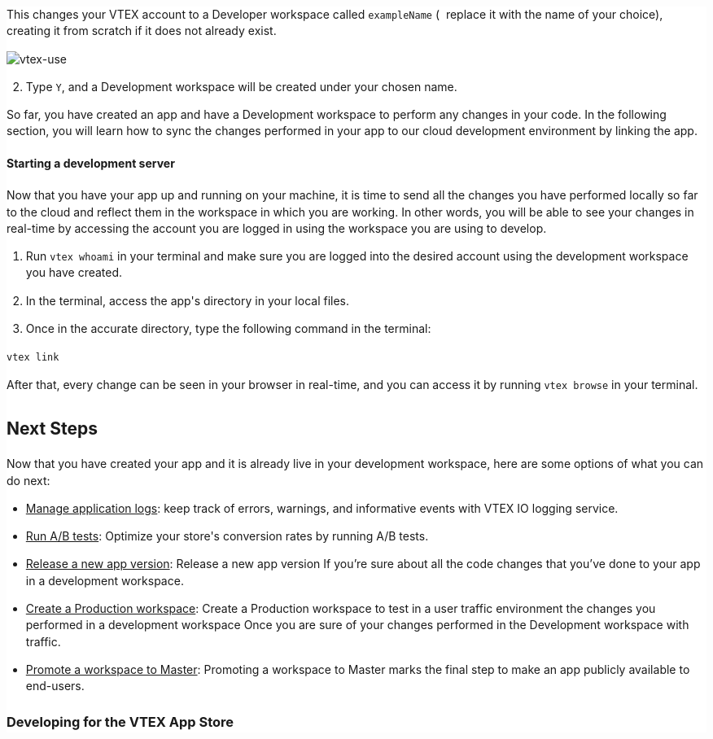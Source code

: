 This changes your VTEX account to a Developer workspace called `exampleName` ( ️ replace it with the name of your choice), creating it from scratch if it does not already exist.

![vtex-use](https://cdn.jsdelivr.net/gh/vtexdocs/dev-portal-content@readme-docs/docs/vtex-io/App%20Guides/vtex-app-store/basic-development-setup-in-vtex-io-2_126.png)

2. Type `Y`, and a Development workspace will be created under your chosen name.

So far, you have created an app and have a Development workspace to perform any changes in your code. In the following section, you will learn how to sync the changes performed in your app to our cloud development environment by linking the app.

#### Starting a development server

Now that you have your app up and running on your machine, it is time to send all the changes you have performed locally so far to the cloud and reflect them in the workspace in which you are working. In other words, you will be able to see your changes in real-time by accessing the account you are logged in using the workspace you are using to develop.

1. Run `vtex whoami` in your terminal and make sure you are logged into the desired account using the development workspace you have created.

2. In the terminal, access the app's directory in your local files.

3. Once in the accurate directory, type the following command in the terminal:

```sh
vtex link
```

After that, every change can be seen in your browser in real-time, and you can access it by running `vtex browse` in your terminal.

## Next Steps

Now that you have created your app and it is already live in your development workspace, here are some options of what you can do next:

- [Manage application logs](https://developers.vtex.com/vtex-developer-docs/docs/managing-application-logs): keep track of errors, warnings, and informative events with VTEX IO logging service.

- [Run A/B tests](https://developers.vtex.com/vtex-developer-docs/docs/vtex-io-documentation-running-native-ab-testing): Optimize your store's conversion rates by running A/B tests.

- [Release a new app version](https://developers.vtex.com/vtex-developer-docs/docs/vtex-io-documentation-releasing-a-new-app-version): Release a new app version If you’re sure about all the code changes that you’ve done to your app in a development workspace.

- [Create a Production workspace](https://developers.vtex.com/vtex-developer-docs/docs/vtex-io-documentation-creating-a-production-workspace): Create a Production workspace to test in a user traffic environment the changes you performed in a development workspace Once you are sure of your changes performed in the Development workspace with traffic.

- [Promote a workspace to Master](https://developers.vtex.com/vtex-developer-docs/docs/vtex-io-documentation-promoting-a-workspace-to-master): Promoting a workspace to Master marks the final step to make an app publicly available to end-users.

### Developing for the VTEX App Store
